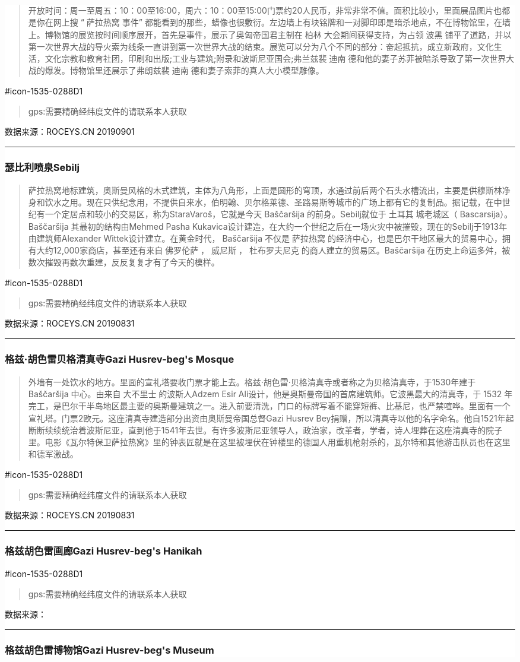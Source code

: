 > 开放时间：周一至周五：10：00至16:00，周六：10：00至15:00门票约20人民币，非常非常不值。面积比较小，里面展品图片也都是你在网上搜 “ 萨拉热窝 事件” 都能看到的那些，蜡像也很敷衍。左边墙上有块铭牌和一对脚印即是暗杀地点，不在博物馆里，在墙上。博物馆的展览按时间顺序展开，首先是事件，展示了奥匈帝国君主制在 柏林 大会期间获得支持，为占领 波黑 铺平了道路，并以第一次世界大战的导火索为线条一直讲到第一次世界大战的结束。展览可以分为八个不同的部分：奋起抵抗，成立新政府，文化生活，文化宗教和教育社团，印刷和出版;工业与建筑;附录和波斯尼亚国会;弗兰兹裴 迪南 德和他的妻子苏菲被暗杀导致了第一次世界大战的爆发。博物馆里还展示了弗朗兹裴 迪南 德和妻子索菲的真人大小模型雕像。

#icon-1535-0288D1

> gps:需要精确经纬度文件的请联系本人获取

数据来源：ROCEYS.CN 20190901

***

### 瑟比利喷泉Sebilj

> 萨拉热窝地标建筑，奥斯曼风格的木式建筑，主体为八角形，上面是圆形的穹顶，水通过前后两个石头水槽流出，主要是供穆斯林净身和饮水之用。现在只供纪念用，不提供自来水，伯明翰、贝尔格莱德、圣路易斯等城市的广场上都有它的复制品。据记载，在中世纪有一个定居点和较小的交易区，称为StaraVaroš，它就是今天 Baščaršija 的前身。Sebilj就位于 土耳其 城老城区（ Bascarsija）。Baščaršija 其最初的结构由Mehmed Pasha Kukavica设计建造，在大约一个世纪之后在一场火灾中被摧毁，现在的Sebilj于1913年由建筑师Alexander Wittek设计建立。在黄金时代， Baščaršija 不仅是 萨拉热窝 的经济中心，也是巴尔干地区最大的贸易中心，拥有大约12,000家商店，甚至还有来自 佛罗伦萨 ， 威尼斯 ， 杜布罗夫尼克 的商人建立的贸易区。Baščaršija 在历史上命运多舛，被数次摧毁再数次重建，反反复复才有了今天的模样。

#icon-1535-0288D1

> gps:需要精确经纬度文件的请联系本人获取

数据来源：ROCEYS.CN 20190831

***

### 格兹·胡色雷贝格清真寺Gazi Husrev-beg's Mosque

> 外墙有一处饮水的地方。里面的宣礼塔要收门票才能上去。格兹·胡色雷·贝格清真寺或者称之为贝格清真寺，于1530年建于 Baščaršija 中心。由来自 大不里士 的波斯人Adzem Esir Ali设计，他是奥斯曼帝国的首席建筑师。它波黑最大的清真寺，于 1532 年完工，是巴尔干半岛地区最主要的奥斯曼建筑之一。进入前要清洗，门口的标牌写着不能穿短裤、比基尼，也严禁喧哗。里面有一个宣礼塔。门票2欧元。这座清真寺建造部分出资由奥斯曼帝国总督Gazi Husrev Bey捐赠，所以清真寺以他的名字命名。他自1521年起断断续续统治着波斯尼亚，直到他于1541年去世。有许多波斯尼亚领导人，政治家，改革者，学者，诗人埋葬在这座清真寺的院子里。电影《瓦尔特保卫萨拉热窝》里的钟表匠就是在这里被埋伏在钟楼里的德国人用重机枪射杀的，瓦尔特和其他游击队员也在这里和德军激战。

#icon-1535-0288D1

> gps:需要精确经纬度文件的请联系本人获取

数据来源：ROCEYS.CN 20190831

***

### 格兹胡色雷画廊Gazi Husrev-beg's Hanikah

> 

#icon-1535-0288D1

> gps:需要精确经纬度文件的请联系本人获取

数据来源：

***

### 格兹胡色雷博物馆Gazi Husrev-beg's Museum
